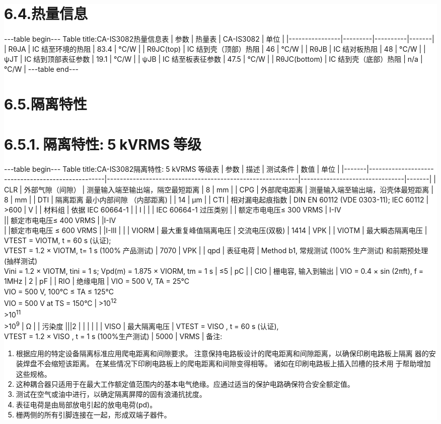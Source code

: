 

# 6.4.热量信息
---table begin---
Table title:CA-IS3082热量信息表
| 参数           | 热量表    | CA-IS3082 | 单位   |
|----------------|---------|----------|-------|
| RθJA           | IC 结至环境的热阻   | 83.4   | °C/W |
| RθJC(top)      | IC 结到壳（顶部）热阻 | 46     | °C/W |
| RθJB           | IC 结对板热阻      | 48     | °C/W |
| ψJT            | IC 结到顶部表征参数  | 19.1   | °C/W |
| ψJB            | IC 结至板表征参数   | 47.5   | °C/W |
| RθJC(bottom)   | IC 结到壳（底部）热阻 | n/a    | °C/W |
---table end---



# 6.5.隔离特性
# 6.5.1. 隔离特性: 5 kVRMS 等级
---table begin---
Table title:CA-IS3082隔离特性: 5 kVRMS 等级表
| 参数  | 描述                                               | 测试条件                                                     | 数值                            | 单位  |
|-------|---------------------------------------------------|-----------------------------------------------------------|--------------------------------|-------|
| CLR   | 外部气隙（间隙）                                   | 测量输入端至输出端，隔空最短距离                                 | 8                               | mm    |
| CPG   | 外部爬电距离                                       | 测量输入端至输出端，沿壳体最短距离                                 | 8                               | mm    |
| DTI   | 隔离距离 最小内部间隙 （内部距离)                       |                                                             | 14                              | μm    |
| CTI   | 相对漏电起痕指数                                    | DIN EN 60112 (VDE 0303-11); IEC 60112                         | >600                            | V     |
| 材料组 | 依据 IEC 60664-1                                    |      | I                               |       |
| IEC 60664-1 过压类别 |          |        额定市电电压≤ 300 VRMS | I-IV<br>
|| 额定市电电压≤ 400 VRMS | |I-IV<br>
| |额定市电电压 ≤ 600 VRMS | |I-III |       |
| VIORM  | 最大重复峰值隔离电压                                | 交流电压(双极)    | 1414                            | VPK   |
| VIOTM  | 最大瞬态隔离电压                                   | VTEST = VIOTM, t = 60 s (认证);<br>VTEST = 1.2 × VIOTM, t= 1 s (100% 产品测试) | 7070  | VPK   |
| qpd   | 表征电荷                                           | Method b1, 常规测试 (100% 生产测试) 和前期预处理 (抽样测试)<br>Vini = 1.2 × VIOTM, tini = 1 s; Vpd(m) = 1.875 × VIORM, tm = 1 s | ≤5    | pC    |
| CIO   | 栅电容, 输入到输出                                   | VIO = 0.4 × sin (2πft), f = 1MHz                               | 2                               | pF    |
| RIO   | 绝缘电阻                                            | VIO = 500 V, TA = 25°C<br>VIO = 500 V, 100°C ≤ TA ≤ 125°C<br>VIO = 500 V at TS = 150°C | >10<sup>12</sup><br>>10<sup>11</sup><br>>10<sup>9</sup>  | Ω     |
| 污染度  |||2             |                                      |                                                       |                                 |       |
| VISO  | 最大隔离电压                                        | VTEST = VISO , t = 60 s (认证),<br>VTEST = 1.2 × VISO , t = 1 s (100%生产测试) | 5000 | VRMS  |
备注:
1. 根据应用的特定设备隔离标准应用爬电距离和间隙要求。 注意保持电路板设计的爬电距离和间隙距离，以确保印刷电路板上隔离
器的安装焊盘不会缩短该距离。 在某些情况下印刷电路板上的爬电距离和间隙变得相等。 诸如在印刷电路板上插入凹槽的技术用
于帮助增加这些规格。
2. 这种耦合器只适用于在最大工作额定值范围内的基本电气绝缘。应通过适当的保护电路确保符合安全额定值。
3. 测试在空气或油中进行，以确定隔离屏障的固有浪涌抗扰度。
4. 表征电荷是由局部放电引起的放电电荷(pd)。
5. 栅两侧的所有引脚连接在一起，形成双端子器件。